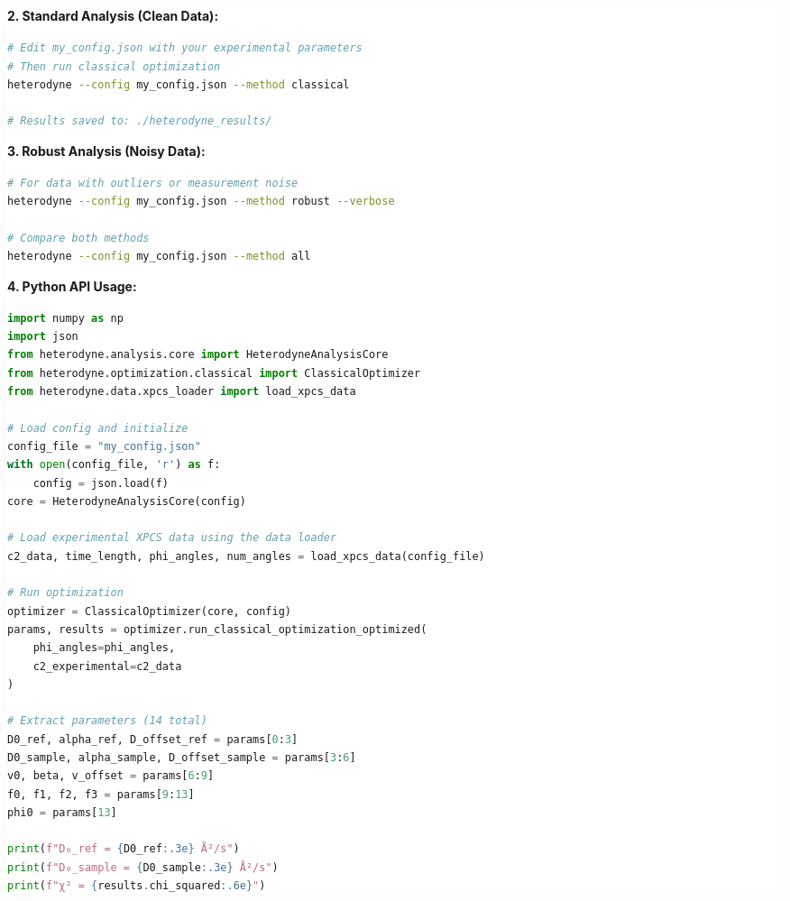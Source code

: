 **2. Standard Analysis (Clean Data):**

```bash
# Edit my_config.json with your experimental parameters
# Then run classical optimization
heterodyne --config my_config.json --method classical

# Results saved to: ./heterodyne_results/
```

**3. Robust Analysis (Noisy Data):**

```bash
# For data with outliers or measurement noise
heterodyne --config my_config.json --method robust --verbose

# Compare both methods
heterodyne --config my_config.json --method all
```

**4. Python API Usage:**

```python
import numpy as np
import json
from heterodyne.analysis.core import HeterodyneAnalysisCore
from heterodyne.optimization.classical import ClassicalOptimizer
from heterodyne.data.xpcs_loader import load_xpcs_data

# Load config and initialize
config_file = "my_config.json"
with open(config_file, 'r') as f:
    config = json.load(f)
core = HeterodyneAnalysisCore(config)

# Load experimental XPCS data using the data loader
c2_data, time_length, phi_angles, num_angles = load_xpcs_data(config_file)

# Run optimization
optimizer = ClassicalOptimizer(core, config)
params, results = optimizer.run_classical_optimization_optimized(
    phi_angles=phi_angles,
    c2_experimental=c2_data
)

# Extract parameters (14 total)
D0_ref, alpha_ref, D_offset_ref = params[0:3]
D0_sample, alpha_sample, D_offset_sample = params[3:6]
v0, beta, v_offset = params[6:9]
f0, f1, f2, f3 = params[9:13]
phi0 = params[13]

print(f"D₀_ref = {D0_ref:.3e} Å²/s")
print(f"D₀_sample = {D0_sample:.3e} Å²/s")
print(f"χ² = {results.chi_squared:.6e}")
```
